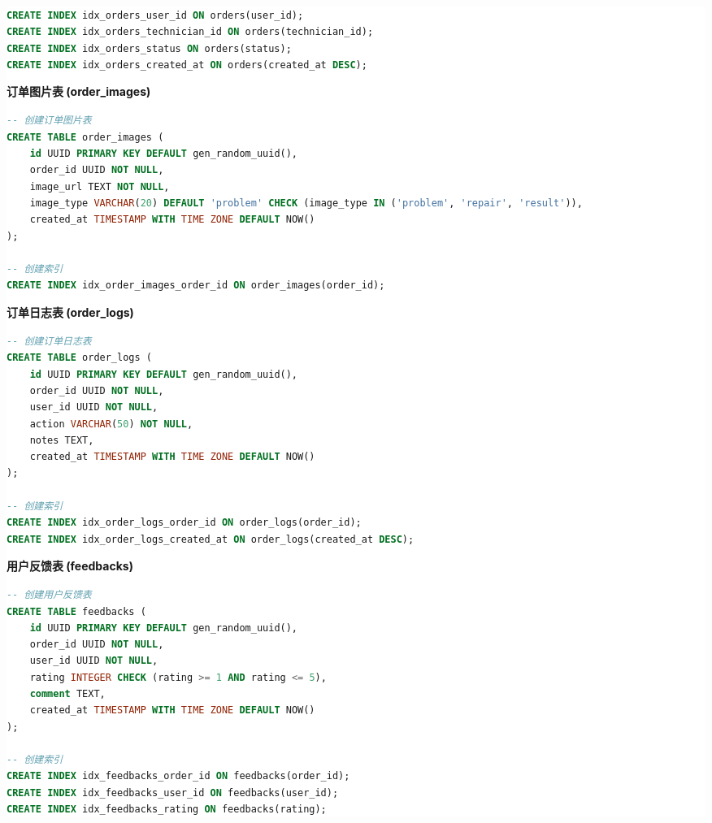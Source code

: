 ```sql
CREATE INDEX idx_orders_user_id ON orders(user_id);
CREATE INDEX idx_orders_technician_id ON orders(technician_id);
CREATE INDEX idx_orders_status ON orders(status);
CREATE INDEX idx_orders_created_at ON orders(created_at DESC);
```

**订单图片表 (order_images)**
```sql
-- 创建订单图片表
CREATE TABLE order_images (
    id UUID PRIMARY KEY DEFAULT gen_random_uuid(),
    order_id UUID NOT NULL,
    image_url TEXT NOT NULL,
    image_type VARCHAR(20) DEFAULT 'problem' CHECK (image_type IN ('problem', 'repair', 'result')),
    created_at TIMESTAMP WITH TIME ZONE DEFAULT NOW()
);

-- 创建索引
CREATE INDEX idx_order_images_order_id ON order_images(order_id);
```

**订单日志表 (order_logs)**
```sql
-- 创建订单日志表
CREATE TABLE order_logs (
    id UUID PRIMARY KEY DEFAULT gen_random_uuid(),
    order_id UUID NOT NULL,
    user_id UUID NOT NULL,
    action VARCHAR(50) NOT NULL,
    notes TEXT,
    created_at TIMESTAMP WITH TIME ZONE DEFAULT NOW()
);

-- 创建索引
CREATE INDEX idx_order_logs_order_id ON order_logs(order_id);
CREATE INDEX idx_order_logs_created_at ON order_logs(created_at DESC);
```

**用户反馈表 (feedbacks)**
```sql
-- 创建用户反馈表
CREATE TABLE feedbacks (
    id UUID PRIMARY KEY DEFAULT gen_random_uuid(),
    order_id UUID NOT NULL,
    user_id UUID NOT NULL,
    rating INTEGER CHECK (rating >= 1 AND rating <= 5),
    comment TEXT,
    created_at TIMESTAMP WITH TIME ZONE DEFAULT NOW()
);

-- 创建索引
CREATE INDEX idx_feedbacks_order_id ON feedbacks(order_id);
CREATE INDEX idx_feedbacks_user_id ON feedbacks(user_id);
CREATE INDEX idx_feedbacks_rating ON feedbacks(rating);
```
